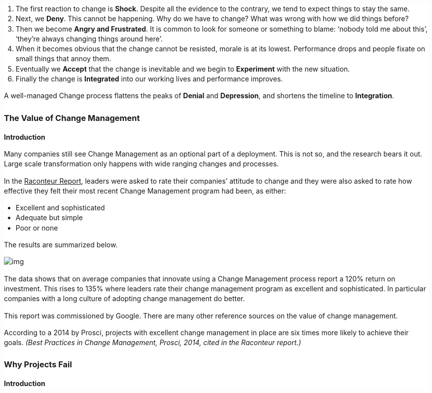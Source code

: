 1. The first reaction to change is **Shock**. Despite all the evidence to the contrary, we tend to expect things to stay the same.
2. Next, we **Deny**. This cannot be happening. Why do we have to change? What was wrong with how we did things before?
3. Then we become **Angry and Frustrated**. It is common to look for someone or something to blame: ‘nobody told me about this’, ‘they’re always changing things around here’.
4. When it becomes obvious that the change cannot be resisted, morale is at its lowest. Performance drops and people fixate on small things that annoy them.
5. Eventually we **Accept** that the change is inevitable and we begin to **Experiment** with the new situation.
6. Finally the change is **Integrated** into our working lives and performance improves.

A well-managed Change process flattens the peaks of **Denial** and **Depression**, and shortens the timeline to **Integration**.





### The Value of Change Management

**Introduction**

Many companies still see Change Management as an optional part of a deployment. This is not so, and the research bears it out. Large scale transformation only happens with wide ranging changes and processes.

In the [Raconteur Report](https://raconteur.uberflip.com/i/670675-google-change-managment/0?m4=), leaders were asked to rate their companies’ attitude to change and they were also asked to rate how effective they felt their most recent Change Management program had been, as either:

- Excellent and sophisticated
- Adequate but simple
- Poor or none

The results are summarized below.

![img](/home/sherwinowen/Videos/gcp/gsuite_administration/images/roi.jpg)

The data shows that on average companies that innovate using a Change Management process report a 120% return on investment. This rises to 135% where leaders rate their change management program as excellent and sophisticated. In particular companies with a long culture of adopting change management do better.

This report was commissioned by Google. There are many other reference sources on the value of change management.

According to a 2014 by Prosci, projects with excellent change management in place are six times more likely to achieve their goals. *(Best Practices in Change Management, Prosci, 2014, cited in the Raconteur report.)*





### Why Projects Fail

**Introduction**
